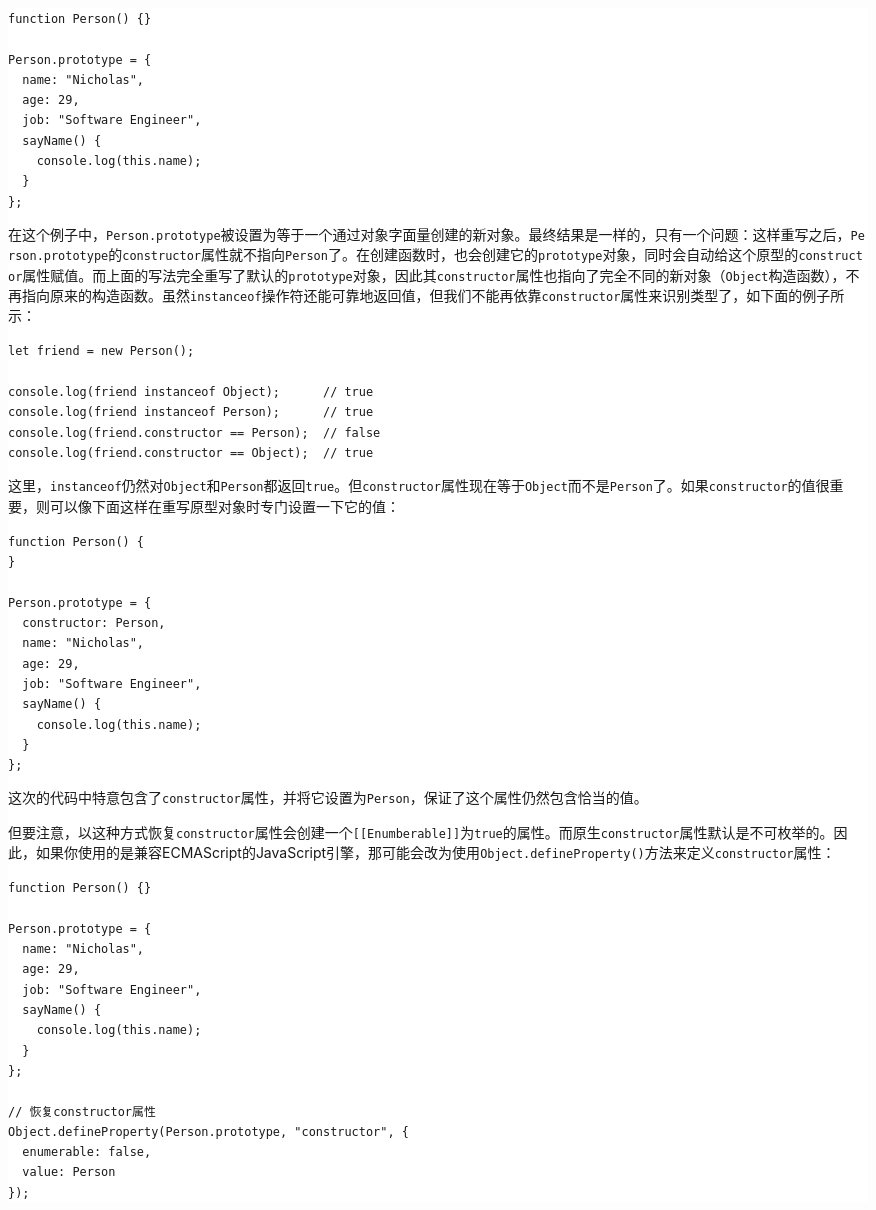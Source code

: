    ```
   function Person() {}
   
   Person.prototype = {
     name: "Nicholas",
     age: 29,
     job: "Software Engineer",
     sayName() {
       console.log(this.name);
     }
   };
   ```

   在这个例子中，`Person.prototype`被设置为等于一个通过对象字面量创建的新对象。最终结果是一样的，只有一个问题：这样重写之后，`Person.prototype`的`constructor`属性就不指向`Person`了。在创建函数时，也会创建它的`prototype`对象，同时会自动给这个原型的`constructor`属性赋值。而上面的写法完全重写了默认的`prototype`对象，因此其`constructor`属性也指向了完全不同的新对象（`Object`构造函数），不再指向原来的构造函数。虽然`instanceof`操作符还能可靠地返回值，但我们不能再依靠`constructor`属性来识别类型了，如下面的例子所示：

   ```
   let friend = new Person();
   
   console.log(friend instanceof Object);      // true
   console.log(friend instanceof Person);      // true
   console.log(friend.constructor == Person);  // false
   console.log(friend.constructor == Object);  // true
   ```

   这里，`instanceof`仍然对`Object`和`Person`都返回`true`。但`constructor`属性现在等于`Object`而不是`Person`了。如果`constructor`的值很重要，则可以像下面这样在重写原型对象时专门设置一下它的值：

   ```
   function Person() {
   }
   
   Person.prototype = {
     constructor: Person,
     name: "Nicholas",
     age: 29,
     job: "Software Engineer",
     sayName() {
       console.log(this.name);
     }
   };
   ```

   这次的代码中特意包含了`constructor`属性，并将它设置为`Person`，保证了这个属性仍然包含恰当的值。

   但要注意，以这种方式恢复`constructor`属性会创建一个`[[Enumberable]]`为`true`的属性。而原生`constructor`属性默认是不可枚举的。因此，如果你使用的是兼容ECMAScript的JavaScript引擎，那可能会改为使用`Object.defineProperty()`方法来定义`constructor`属性：

   ```
   function Person() {}
   
   Person.prototype = {
     name: "Nicholas",
     age: 29,
     job: "Software Engineer",
     sayName() {
       console.log(this.name);
     }
   };
   
   // 恢复constructor属性
   Object.defineProperty(Person.prototype, "constructor", {
     enumerable: false,
     value: Person
   });
   ```


  [sym]: 'foo'